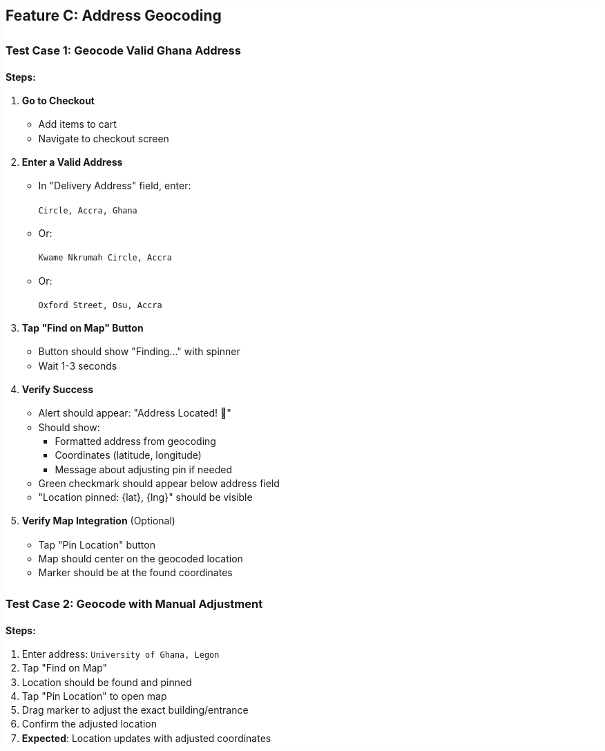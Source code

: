 
## Feature C: Address Geocoding

### Test Case 1: Geocode Valid Ghana Address

**Steps:**
1. **Go to Checkout**
   - Add items to cart
   - Navigate to checkout screen

2. **Enter a Valid Address**
   - In "Delivery Address" field, enter:
     ```
     Circle, Accra, Ghana
     ```
   - Or:
     ```
     Kwame Nkrumah Circle, Accra
     ```
   - Or:
     ```
     Oxford Street, Osu, Accra
     ```

3. **Tap "Find on Map" Button**
   - Button should show "Finding..." with spinner
   - Wait 1-3 seconds

4. **Verify Success**
   - Alert should appear: "Address Located! 📍"
   - Should show:
     - Formatted address from geocoding
     - Coordinates (latitude, longitude)
     - Message about adjusting pin if needed
   - Green checkmark should appear below address field
   - "Location pinned: {lat}, {lng}" should be visible

5. **Verify Map Integration** (Optional)
   - Tap "Pin Location" button
   - Map should center on the geocoded location
   - Marker should be at the found coordinates

### Test Case 2: Geocode with Manual Adjustment

**Steps:**
1. Enter address: `University of Ghana, Legon`
2. Tap "Find on Map"
3. Location should be found and pinned
4. Tap "Pin Location" to open map
5. Drag marker to adjust the exact building/entrance
6. Confirm the adjusted location
7. **Expected**: Location updates with adjusted coordinates

